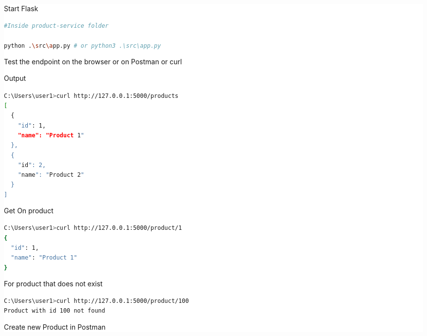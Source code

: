 Start Flask

```bash
#Inside product-service folder

python .\src\app.py # or python3 .\src\app.py
```

Test the endpoint on the browser or on Postman or curl

Output

```bash
C:\Users\user1>curl http://127.0.0.1:5000/products
[
  {
    "id": 1,
    "name": "Product 1"
  },
  {
    "id": 2,
    "name": "Product 2"
  }
]


```
Get On product

```bash
C:\Users\user1>curl http://127.0.0.1:5000/product/1
{
  "id": 1,
  "name": "Product 1"
}

```
For product that does not exist

```bash
C:\Users\user1>curl http://127.0.0.1:5000/product/100
Product with id 100 not found
```
Create new Product in Postman
